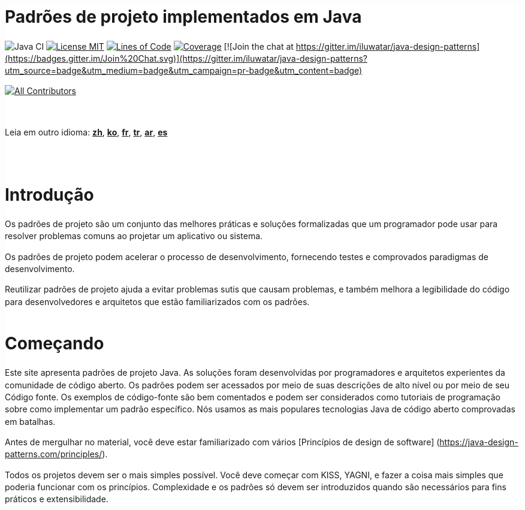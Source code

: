 

# Padrões de projeto implementados em Java

![Java CI](https://github.com/iluwatar/java-design-patterns/workflows/Java%20CI/badge.svg)
[![License MIT](https://img.shields.io/badge/license-MIT-blue.svg)](https://raw.githubusercontent.com/iluwatar/java-design-patterns/master/LICENSE.md)
[![Lines of Code](https://sonarcloud.io/api/project_badges/measure?project=iluwatar_java-design-patterns&metric=ncloc)](https://sonarcloud.io/dashboard?id=iluwatar_java-design-patterns)
[![Coverage](https://sonarcloud.io/api/project_badges/measure?project=iluwatar_java-design-patterns&metric=coverage)](https://sonarcloud.io/dashboard?id=iluwatar_java-design-patterns)
[![Join the chat at https://gitter.im/iluwatar/java-design-patterns](https://badges.gitter.im/Join%20Chat.svg)](https://gitter.im/iluwatar/java-design-patterns?utm_source=badge&utm_medium=badge&utm_campaign=pr-badge&utm_content=badge)

[![All Contributors](https://img.shields.io/badge/all_contributors-170-orange.svg?style=flat-square)](#contributors-)

<br/>

Leia em outro idioma: [**zh**](/localization/zh/README.md), [**ko**](/localization/ko/README.md), [**fr**](/localization/fr/README.md), [**tr**](/localization/tr/README.md), [**ar**](/localization/ar/README.md), [**es**](/localization/es/README.md)

<br/>

# Introdução

Os padrões de projeto são um conjunto das melhores práticas e soluções formalizadas que um programador pode usar para resolver problemas comuns ao projetar um aplicativo ou sistema.

Os padrões de projeto podem acelerar o processo de desenvolvimento, fornecendo testes e comprovados paradigmas de desenvolvimento.

Reutilizar padrões de projeto ajuda a evitar problemas sutis que causam
problemas, e também melhora a legibilidade do código para desenvolvedores e arquitetos que
estão familiarizados com os padrões.

# Começando

Este site apresenta padrões de projeto Java. As soluções foram desenvolvidas por
programadores e arquitetos experientes da comunidade de código aberto. Os
padrões podem ser acessados por meio de suas descrições de alto nível ou  por meio de seu
Código fonte. Os exemplos de código-fonte são bem comentados e podem ser considerados como
tutoriais de programação sobre como implementar um padrão específico. Nós usamos as mais
populares tecnologias Java de código aberto comprovadas em batalhas.

Antes de mergulhar no material, você deve estar familiarizado com vários
[Princípios de design de software] (https://java-design-patterns.com/principles/).

Todos os projetos devem ser o mais simples possível. Você deve começar com KISS, YAGNI,
e fazer a coisa mais simples que poderia funcionar com os princípios. Complexidade e
os padrões só devem ser introduzidos quando são necessários para fins práticos e
extensibilidade.
